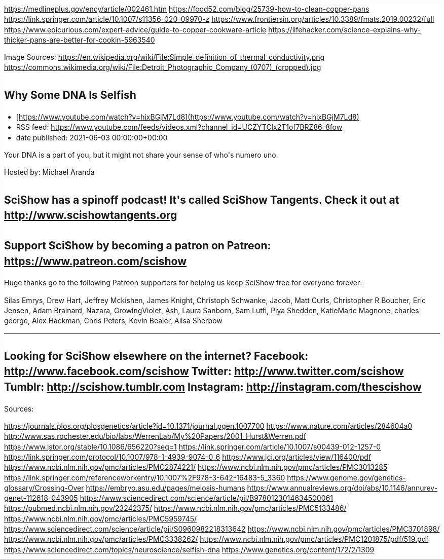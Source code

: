 https://medlineplus.gov/ency/article/002461.htm 
https://food52.com/blog/25739-how-to-clean-copper-pans 
https://link.springer.com/article/10.1007/s11356-020-09970-z 
https://www.frontiersin.org/articles/10.3389/fmats.2019.00232/full 
https://www.epicurious.com/expert-advice/guide-to-copper-cookware-article 
https://lifehacker.com/science-explains-why-thicker-pans-are-better-for-cookin-5963540 

Image Sources:
https://en.wikipedia.org/wiki/File:Simple_definition_of_thermal_conductivity.png
https://commons.wikimedia.org/wiki/File:Detroit_Photographic_Company_(0707)_(cropped).jpg

## Why Some DNA Is Selfish
 - [https://www.youtube.com/watch?v=hixBGjM7Ld8](https://www.youtube.com/watch?v=hixBGjM7Ld8)
 - RSS feed: https://www.youtube.com/feeds/videos.xml?channel_id=UCZYTClx2T1of7BRZ86-8fow
 - date published: 2021-06-03 00:00:00+00:00

Your DNA is a part of you, but it might not share your sense of who's numero uno.

Hosted by: Michael Aranda

SciShow has a spinoff podcast! It's called SciShow Tangents. Check it out at http://www.scishowtangents.org
----------
Support SciShow by becoming a patron on Patreon: https://www.patreon.com/scishow
----------
Huge thanks go to the following Patreon supporters for helping us keep SciShow free for everyone forever:

Silas Emrys, Drew Hart, Jeffrey Mckishen, James Knight, Christoph Schwanke, Jacob, Matt Curls, Christopher R Boucher, Eric Jensen, Adam Brainard, Nazara, GrowingViolet, Ash, Laura Sanborn, Sam Lutfi, Piya Shedden, KatieMarie Magnone, charles george, Alex Hackman, Chris Peters, Kevin Bealer, Alisa Sherbow

----------
Looking for SciShow elsewhere on the internet?
Facebook: http://www.facebook.com/scishow
Twitter: http://www.twitter.com/scishow
Tumblr: http://scishow.tumblr.com
Instagram: http://instagram.com/thescishow
----------
Sources:

https://journals.plos.org/plosgenetics/article?id=10.1371/journal.pgen.1007700 
https://www.nature.com/articles/284604a0 
http://www.sas.rochester.edu/bio/labs/WerrenLab/My%20Papers/2001_Hurst&Werren.pdf 
https://www.jstor.org/stable/10.1086/656220?seq=1 
https://link.springer.com/article/10.1007/s00439-012-1257-0 
https://link.springer.com/protocol/10.1007/978-1-4939-9074-0_6 
https://www.jci.org/articles/view/116400/pdf 
https://www.ncbi.nlm.nih.gov/pmc/articles/PMC2874221/ 
https://www.ncbi.nlm.nih.gov/pmc/articles/PMC3013285 
https://link.springer.com/referenceworkentry/10.1007%2F978-3-642-16483-5_3360 
https://www.genome.gov/genetics-glossary/Crossing-Over 
https://embryo.asu.edu/pages/meiosis-humans 
https://www.annualreviews.org/doi/abs/10.1146/annurev-genet-112618-043905 
https://www.sciencedirect.com/science/article/pii/B9780123014634500061 
https://pubmed.ncbi.nlm.nih.gov/23242375/ 
https://www.ncbi.nlm.nih.gov/pmc/articles/PMC5133486/ 
https://www.ncbi.nlm.nih.gov/pmc/articles/PMC5959745/ 
https://www.sciencedirect.com/science/article/pii/S0960982218313642 
https://www.ncbi.nlm.nih.gov/pmc/articles/PMC3701898/ 
https://www.ncbi.nlm.nih.gov/pmc/articles/PMC3338262/ 
https://www.ncbi.nlm.nih.gov/pmc/articles/PMC1201875/pdf/519.pdf 
https://www.sciencedirect.com/topics/neuroscience/selfish-dna 
https://www.genetics.org/content/172/2/1309 